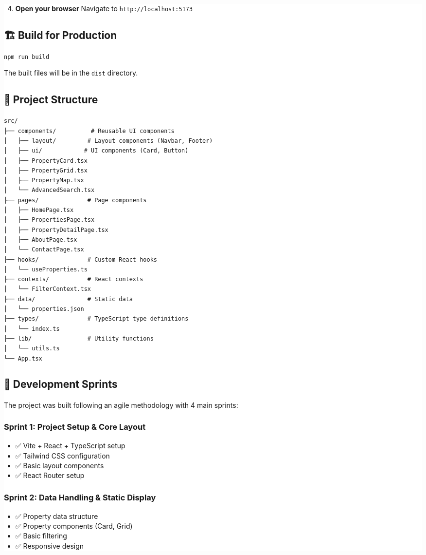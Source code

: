4. **Open your browser**
   Navigate to `http://localhost:5173`

## 🏗️ Build for Production

```bash
npm run build
```

The built files will be in the `dist` directory.

## 📁 Project Structure

```
src/
├── components/          # Reusable UI components
│   ├── layout/         # Layout components (Navbar, Footer)
│   ├── ui/            # UI components (Card, Button)
│   ├── PropertyCard.tsx
│   ├── PropertyGrid.tsx
│   ├── PropertyMap.tsx
│   └── AdvancedSearch.tsx
├── pages/              # Page components
│   ├── HomePage.tsx
│   ├── PropertiesPage.tsx
│   ├── PropertyDetailPage.tsx
│   ├── AboutPage.tsx
│   └── ContactPage.tsx
├── hooks/              # Custom React hooks
│   └── useProperties.ts
├── contexts/           # React contexts
│   └── FilterContext.tsx
├── data/               # Static data
│   └── properties.json
├── types/              # TypeScript type definitions
│   └── index.ts
├── lib/                # Utility functions
│   └── utils.ts
└── App.tsx
```

## 🎯 Development Sprints

The project was built following an agile methodology with 4 main sprints:

### Sprint 1: Project Setup & Core Layout
- ✅ Vite + React + TypeScript setup
- ✅ Tailwind CSS configuration
- ✅ Basic layout components
- ✅ React Router setup

### Sprint 2: Data Handling & Static Display
- ✅ Property data structure
- ✅ Property components (Card, Grid)
- ✅ Basic filtering
- ✅ Responsive design
